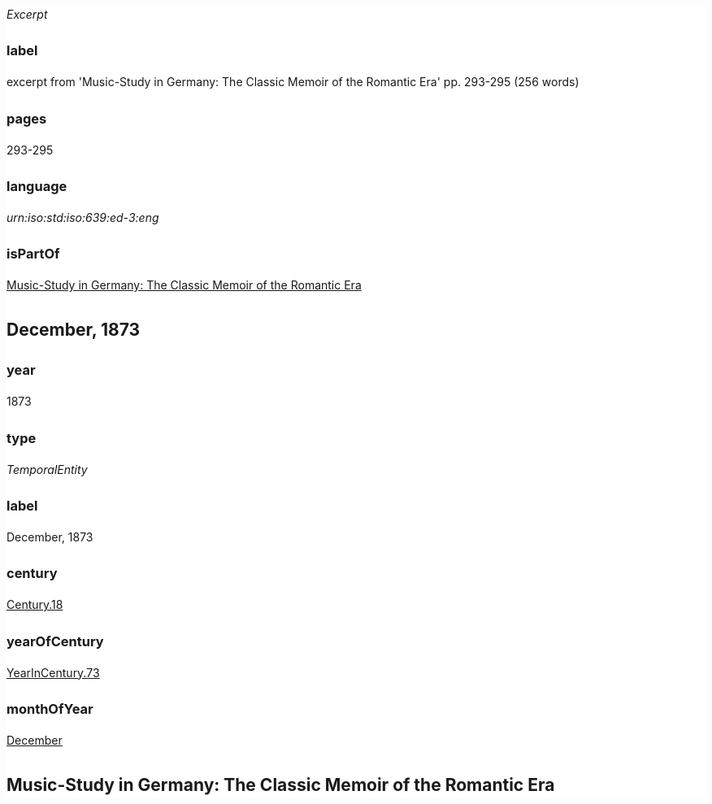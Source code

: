 *Excerpt*

### label


excerpt from 'Music-Study in Germany: The Classic Memoir of the Romantic Era' pp. 293-295 (256 words)

### pages


293-295

### language


*urn:iso:std:iso:639:ed-3:eng*

### isPartOf


[Music-Study in Germany: The Classic Memoir of the Romantic Era](#Music-Study-in-Germany-The-Classic-Memoir-of-the-Romantic-Era)

## December, 1873

### year


1873

### type


*TemporalEntity*

### label


December, 1873

### century


[Century.18](#Century.18)

### yearOfCentury


[YearInCentury.73](#YearInCentury.73)

### monthOfYear


[December](#December)

## Music-Study in Germany: The Classic Memoir of the Romantic Era
